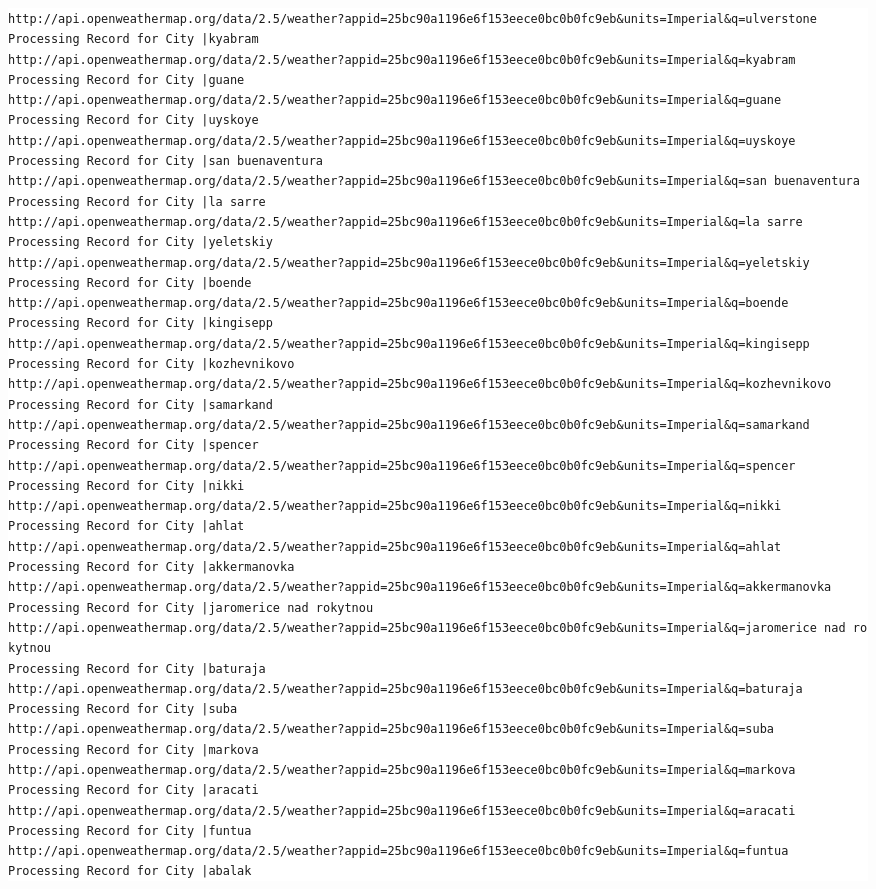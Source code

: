     http://api.openweathermap.org/data/2.5/weather?appid=25bc90a1196e6f153eece0bc0b0fc9eb&units=Imperial&q=ulverstone
    Processing Record for City |kyabram
    http://api.openweathermap.org/data/2.5/weather?appid=25bc90a1196e6f153eece0bc0b0fc9eb&units=Imperial&q=kyabram
    Processing Record for City |guane
    http://api.openweathermap.org/data/2.5/weather?appid=25bc90a1196e6f153eece0bc0b0fc9eb&units=Imperial&q=guane
    Processing Record for City |uyskoye
    http://api.openweathermap.org/data/2.5/weather?appid=25bc90a1196e6f153eece0bc0b0fc9eb&units=Imperial&q=uyskoye
    Processing Record for City |san buenaventura
    http://api.openweathermap.org/data/2.5/weather?appid=25bc90a1196e6f153eece0bc0b0fc9eb&units=Imperial&q=san buenaventura
    Processing Record for City |la sarre
    http://api.openweathermap.org/data/2.5/weather?appid=25bc90a1196e6f153eece0bc0b0fc9eb&units=Imperial&q=la sarre
    Processing Record for City |yeletskiy
    http://api.openweathermap.org/data/2.5/weather?appid=25bc90a1196e6f153eece0bc0b0fc9eb&units=Imperial&q=yeletskiy
    Processing Record for City |boende
    http://api.openweathermap.org/data/2.5/weather?appid=25bc90a1196e6f153eece0bc0b0fc9eb&units=Imperial&q=boende
    Processing Record for City |kingisepp
    http://api.openweathermap.org/data/2.5/weather?appid=25bc90a1196e6f153eece0bc0b0fc9eb&units=Imperial&q=kingisepp
    Processing Record for City |kozhevnikovo
    http://api.openweathermap.org/data/2.5/weather?appid=25bc90a1196e6f153eece0bc0b0fc9eb&units=Imperial&q=kozhevnikovo
    Processing Record for City |samarkand
    http://api.openweathermap.org/data/2.5/weather?appid=25bc90a1196e6f153eece0bc0b0fc9eb&units=Imperial&q=samarkand
    Processing Record for City |spencer
    http://api.openweathermap.org/data/2.5/weather?appid=25bc90a1196e6f153eece0bc0b0fc9eb&units=Imperial&q=spencer
    Processing Record for City |nikki
    http://api.openweathermap.org/data/2.5/weather?appid=25bc90a1196e6f153eece0bc0b0fc9eb&units=Imperial&q=nikki
    Processing Record for City |ahlat
    http://api.openweathermap.org/data/2.5/weather?appid=25bc90a1196e6f153eece0bc0b0fc9eb&units=Imperial&q=ahlat
    Processing Record for City |akkermanovka
    http://api.openweathermap.org/data/2.5/weather?appid=25bc90a1196e6f153eece0bc0b0fc9eb&units=Imperial&q=akkermanovka
    Processing Record for City |jaromerice nad rokytnou
    http://api.openweathermap.org/data/2.5/weather?appid=25bc90a1196e6f153eece0bc0b0fc9eb&units=Imperial&q=jaromerice nad rokytnou
    Processing Record for City |baturaja
    http://api.openweathermap.org/data/2.5/weather?appid=25bc90a1196e6f153eece0bc0b0fc9eb&units=Imperial&q=baturaja
    Processing Record for City |suba
    http://api.openweathermap.org/data/2.5/weather?appid=25bc90a1196e6f153eece0bc0b0fc9eb&units=Imperial&q=suba
    Processing Record for City |markova
    http://api.openweathermap.org/data/2.5/weather?appid=25bc90a1196e6f153eece0bc0b0fc9eb&units=Imperial&q=markova
    Processing Record for City |aracati
    http://api.openweathermap.org/data/2.5/weather?appid=25bc90a1196e6f153eece0bc0b0fc9eb&units=Imperial&q=aracati
    Processing Record for City |funtua
    http://api.openweathermap.org/data/2.5/weather?appid=25bc90a1196e6f153eece0bc0b0fc9eb&units=Imperial&q=funtua
    Processing Record for City |abalak